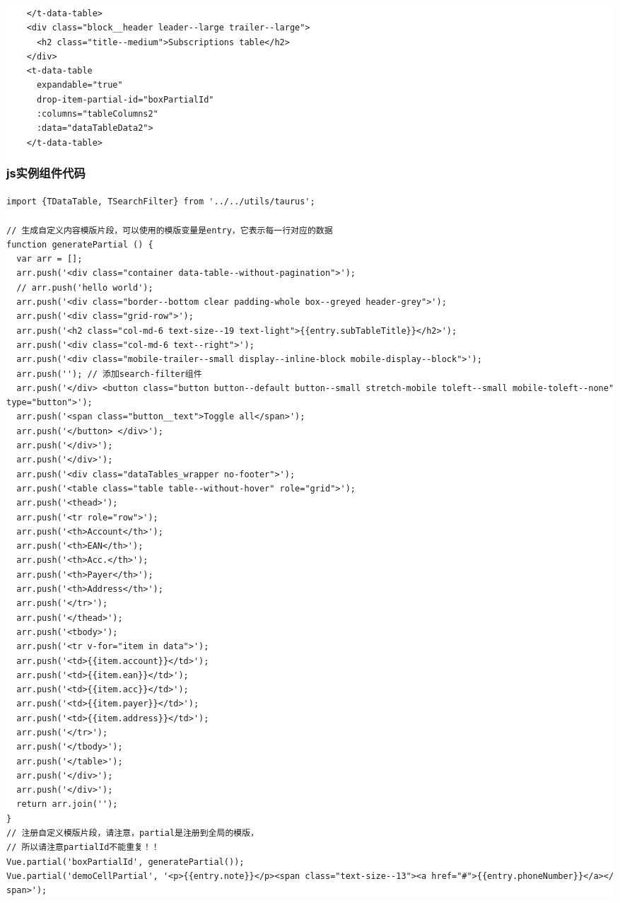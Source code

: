```
    </t-data-table>
    <div class="block__header leader--large trailer--large">
      <h2 class="title--medium">Subscriptions table</h2>
    </div>
    <t-data-table
      expandable="true"
      drop-item-partial-id="boxPartialId"
      :columns="tableColumns2"
      :data="dataTableData2">
    </t-data-table>
```

### js实例组件代码
```
import {TDataTable, TSearchFilter} from '../../utils/taurus';

// 生成自定义内容模版片段，可以使用的模版变量是entry，它表示每一行对应的数据
function generatePartial () {
  var arr = [];
  arr.push('<div class="container data-table--without-pagination">');
  // arr.push('hello world');
  arr.push('<div class="border--bottom clear padding-whole box--greyed header-grey">');
  arr.push('<div class="grid-row">');
  arr.push('<h2 class="col-md-6 text-size--19 text-light">{{entry.subTableTitle}}</h2>');
  arr.push('<div class="col-md-6 text--right">');
  arr.push('<div class="mobile-trailer--small display--inline-block mobile-display--block">');
  arr.push(''); // 添加search-filter组件
  arr.push('</div> <button class="button button--default button--small stretch-mobile toleft--small mobile-toleft--none" type="button">');
  arr.push('<span class="button__text">Toggle all</span>');
  arr.push('</button> </div>');
  arr.push('</div>');
  arr.push('</div>');
  arr.push('<div class="dataTables_wrapper no-footer">');
  arr.push('<table class="table table--without-hover" role="grid">');
  arr.push('<thead>');
  arr.push('<tr role="row">');
  arr.push('<th>Account</th>');
  arr.push('<th>EAN</th>');
  arr.push('<th>Acc.</th>');
  arr.push('<th>Payer</th>');
  arr.push('<th>Address</th>');
  arr.push('</tr>');
  arr.push('</thead>');
  arr.push('<tbody>');
  arr.push('<tr v-for="item in data">');
  arr.push('<td>{{item.account}}</td>');
  arr.push('<td>{{item.ean}}</td>');
  arr.push('<td>{{item.acc}}</td>');
  arr.push('<td>{{item.payer}}</td>');
  arr.push('<td>{{item.address}}</td>');
  arr.push('</tr>');
  arr.push('</tbody>');
  arr.push('</table>');
  arr.push('</div>');
  arr.push('</div>');
  return arr.join('');
}
// 注册自定义模版片段，请注意，partial是注册到全局的模版，
// 所以请注意partialId不能重复！！
Vue.partial('boxPartialId', generatePartial());
Vue.partial('demoCellPartial', '<p>{{entry.note}}</p><span class="text-size--13"><a href="#">{{entry.phoneNumber}}</a></span>');
```